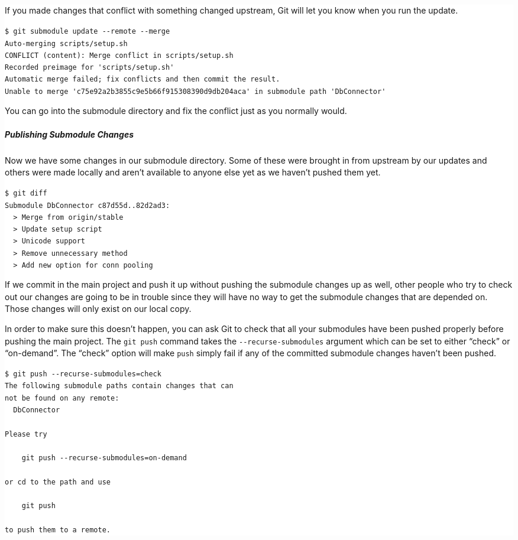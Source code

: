 If you made changes that conflict with something changed upstream, Git
will let you know when you run the update.

```shell
$ git submodule update --remote --merge
Auto-merging scripts/setup.sh
CONFLICT (content): Merge conflict in scripts/setup.sh
Recorded preimage for 'scripts/setup.sh'
Automatic merge failed; fix conflicts and then commit the result.
Unable to merge 'c75e92a2b3855c9e5b66f915308390d9db204aca' in submodule path 'DbConnector'
```

You can go into the submodule directory and fix the conflict just as you
normally would.

##### Publishing Submodule Changes

Now we have some changes in our submodule directory. Some of these were
brought in from upstream by our updates and others were made locally and
aren’t available to anyone else yet as we haven’t pushed them yet.

```shell
$ git diff
Submodule DbConnector c87d55d..82d2ad3:
  > Merge from origin/stable
  > Update setup script
  > Unicode support
  > Remove unnecessary method
  > Add new option for conn pooling
```

If we commit in the main project and push it up without pushing the
submodule changes up as well, other people who try to check out our
changes are going to be in trouble since they will have no way to get
the submodule changes that are depended on. Those changes will only
exist on our local copy.

In order to make sure this doesn’t happen, you can ask Git to check that
all your submodules have been pushed properly before pushing the main
project. The `git push` command takes the `--recurse-submodules`
argument which can be set to either “check” or “on-demand”. The “check”
option will make `push` simply fail if any of the committed submodule
changes haven’t been pushed.

```shell
$ git push --recurse-submodules=check
The following submodule paths contain changes that can
not be found on any remote:
  DbConnector

Please try

    git push --recurse-submodules=on-demand

or cd to the path and use

    git push

to push them to a remote.
```
